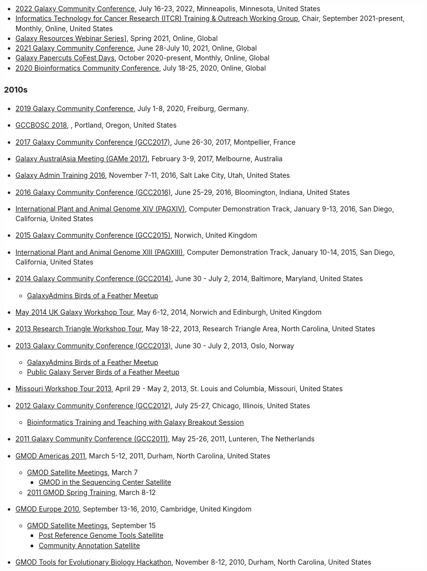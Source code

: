 * [2022 Galaxy Community Conference](/events/gcc2022/), July 16-23, 2022, Minneapolis, Minnesota, United States
* [Informatics Technology for Cancer Research (ITCR) Training & Outreach Working Group](https://ncihub.org/groups/itcr/training_and_outreach_working_group_teleconference), Chair, September 2021-present, Monthly, Online, United States
* [Galaxy Resources Webinar Series](/events/webinars/)], Spring 2021, Online, Global
* [2021 Galaxy Community Conference](https://www.vibconferences.be/events/gcc2021-virtual-edition),  June 28-July 10, 2021, Online, Global
* [Galaxy Papercuts CoFest Days](/events/cofests/papercuts), October 2020-present, Monthly, Online, Global
* [2020 Bioinformatics Community Conference](https://bcc2020.github.io/), July 18-25, 2020, Online, Global

### 2010s

* [2019 Galaxy Community Conference](/events/gcc2019/), July 1-8, 2020, Freiburg, Germany.
* [GCCBOSC 2018](/src/events/gccbosc2018), , Portland, Oregon, United States
* [2017 Galaxy Community Conference (GCC2017)](https://gcc2017.sciencesconf.org/), June 26-30, 2017, Montpellier, France
* [Galaxy AustralAsia Meeting (GAMe 2017)](http://www.embl-abr.org.au/GAMe2017), February 3-9, 2017, Melbourne, Australia
* [Galaxy Admin Training 2016](/events/admin-training2016/), November 7-11, 2016, Salt Lake City, Utah, United States
* [2016 Galaxy Community Conference (GCC2016)](https://web.archive.org/web/http://gcc2016.iu.edu/index.php), June 25-29, 2016, Bloomington, Indiana, United States
* [International Plant and Animal Genome XIV (PAGXIV)](http://www.intlpag.org/2016/), Computer Demonstration Track, January 9-13, 2016, San Diego, California, United States
* [2015 Galaxy Community Conference (GCC2015)](http://gcc2015.tsl.ac.uk/), Norwich, United Kingdom
* [International Plant and Animal Genome XIII (PAGXIII)](http://www.intlpag.org/2015/), Computer Demonstration Track, January 10-14, 2015, San Diego, California, United States
* [2014 Galaxy Community Conference (GCC2014)](/events/gcc2014/), June 30 - July 2, 2014, Baltimore, Maryland, United States
  * [GalaxyAdmins Birds of a Feather Meetup](/events/gcc2014/bofs/galaxy-admins/)
* [May 2014 UK Galaxy Workshop Tour](/events/uk-may2014/), May 6-12, 2014, Norwich and Edinburgh, United Kingdom
* [2013 Research Triangle Workshop Tour](/events/rt-workshop-tour2013/), May 18-22, 2013, Research Triangle Area, North Carolina, United States
* [2013 Galaxy Community Conference (GCC2013)](/events/gcc2013/), June 30 - July 2, 2013, Oslo, Norway
  * [GalaxyAdmins Birds of a Feather Meetup](/events/gcc2013/bof/galaxy-admins/)
  * [Public Galaxy Server Birds of a Feather Meetup](/events/gcc2013/bof/galaxy-admins/)
* [Missouri Workshop Tour 2013](/events/missouri-workshop-tour2013/), April 29 - May 2, 2013, St. Louis and Columbia, Missouri, United States

* [2012 Galaxy Community Conference (GCC2012)](/events/gcc2012/), July 25-27, Chicago, Illinois, United States
  * [Bioinformatics Training and Teaching with Galaxy Breakout Session](/events/gcc2012/program/breakouts/bioinformatics-training/)
* [2011 Galaxy Community Conference (GCC2011)](http://galaxyproject.org/gcc2011/Home.html), May 25-26, 2011, Lunteren, The Netherlands
* [GMOD Americas 2011](http://gmod.org/wiki/GMOD_Americas_2011), March 5-12, 2011, Durham, North Carolina, United States 
  * [GMOD Satellite Meetings](http://gmod.org/wiki/Satellite_Meetings_-_GMOD_Americas_2011), March 7
    * [GMOD in the Sequencing Center Satellite](http://gmod.org/wiki/GMOD_in_the_Sequencing_Center) 
  * [2011 GMOD Spring Training](http://gmod.org/wiki/2011_GMOD_Spring_Training), March 8-12
* [GMOD Europe 2010](http://gmod.org/wiki/GMOD_Europe_2010), September 13-16, 2010, Cambridge, United Kingdom
  * [GMOD Satellite Meetings](http://gmod.org/wiki/Satellite_Meetings_-_GMOD_Europe_2010), September 15
    * [Post Reference Genome Tools Satellite](http://gmod.org/wiki/Post_Reference_Genome_Tools)
    * [Community Annotation Satellite](http://gmod.org/wiki/Community_Annotation_-_September_2010_Satellite)
* [GMOD Tools for Evolutionary Biology Hackathon](http://gmod.org/wiki/GMOD_Evo_Hackathon), November 8-12, 2010, Durham, North Carolina, United States
